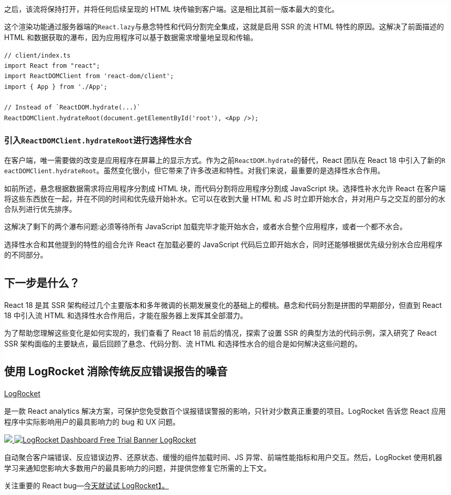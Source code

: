 之后，该流将保持打开，并将任何后续呈现的 HTML 块传输到客户端。这是相比其前一版本最大的变化。

这个渲染功能通过服务器端的`React.lazy`与悬念特性和代码分割完全集成，这就是启用 SSR 的流 HTML 特性的原因。这解决了前面描述的 HTML 和数据获取的瀑布，因为应用程序可以基于数据需求增量地呈现和传输。

```
// client/index.ts
import React from "react";
import ReactDOMClient from 'react-dom/client';
import { App } from './App';

// Instead of `ReactDOM.hydrate(...)`
ReactDOMClient.hydrateRoot(document.getElementById('root'), <App />);

```

### 引入`ReactDOMClient.hydrateRoot`进行选择性水合

在客户端，唯一需要做的改变是应用程序在屏幕上的显示方式。作为之前`ReactDOM.hydrate`的替代，React 团队在 React 18 中引入了新的`ReactDOMClient.hydrateRoot`。虽然变化很小，但它带来了许多改进和特性。对我们来说，最重要的是选择性水合作用。

如前所述，悬念根据数据需求将应用程序分割成 HTML 块，而代码分割将应用程序分割成 JavaScript 块。选择性补水允许 React 在客户端将这些东西放在一起，并在不同的时间和优先级开始补水。它可以在收到大量 HTML 和 JS 时立即开始水合，并对用户与之交互的部分的水合队列进行优先排序。

这解决了剩下的两个瀑布问题:必须等待所有 JavaScript 加载完毕才能开始水合，或者水合整个应用程序，或者一个都不水合。

选择性水合和其他提到的特性的组合允许 React 在加载必要的 JavaScript 代码后立即开始水合，同时还能够根据优先级分别水合应用程序的不同部分。

## 下一步是什么？

React 18 是其 SSR 架构经过几个主要版本和多年微调的长期发展变化的基础上的樱桃。悬念和代码分割是拼图的早期部分，但直到 React 18 中引入流 HTML 和选择性水合作用后，才能在服务器上发挥其全部潜力。

为了帮助您理解这些变化是如何实现的，我们查看了 React 18 前后的情况，探索了设置 SSR 的典型方法的代码示例，深入研究了 React SSR 架构面临的主要缺点，最后回顾了悬念、代码分割、流 HTML 和选择性水合的组合是如何解决这些问题的。

## 使用 LogRocket 消除传统反应错误报告的噪音

[LogRocket](https://lp.logrocket.com/blg/react-signup-issue-free)

是一款 React analytics 解决方案，可保护您免受数百个误报错误警报的影响，只针对少数真正重要的项目。LogRocket 告诉您 React 应用程序中实际影响用户的最具影响力的 bug 和 UX 问题。

[![](img/f300c244a1a1cf916df8b4cb02bec6c6.png) ](https://lp.logrocket.com/blg/react-signup-general) [ ![LogRocket Dashboard Free Trial Banner](img/d6f5a5dd739296c1dd7aab3d5e77eeb9.png) ](https://lp.logrocket.com/blg/react-signup-general) [LogRocket](https://lp.logrocket.com/blg/react-signup-issue-free)

自动聚合客户端错误、反应错误边界、还原状态、缓慢的组件加载时间、JS 异常、前端性能指标和用户交互。然后，LogRocket 使用机器学习来通知您影响大多数用户的最具影响力的问题，并提供您修复它所需的上下文。

关注重要的 React bug—[今天就试试 LogRocket】。](https://lp.logrocket.com/blg/react-signup-issue-free)